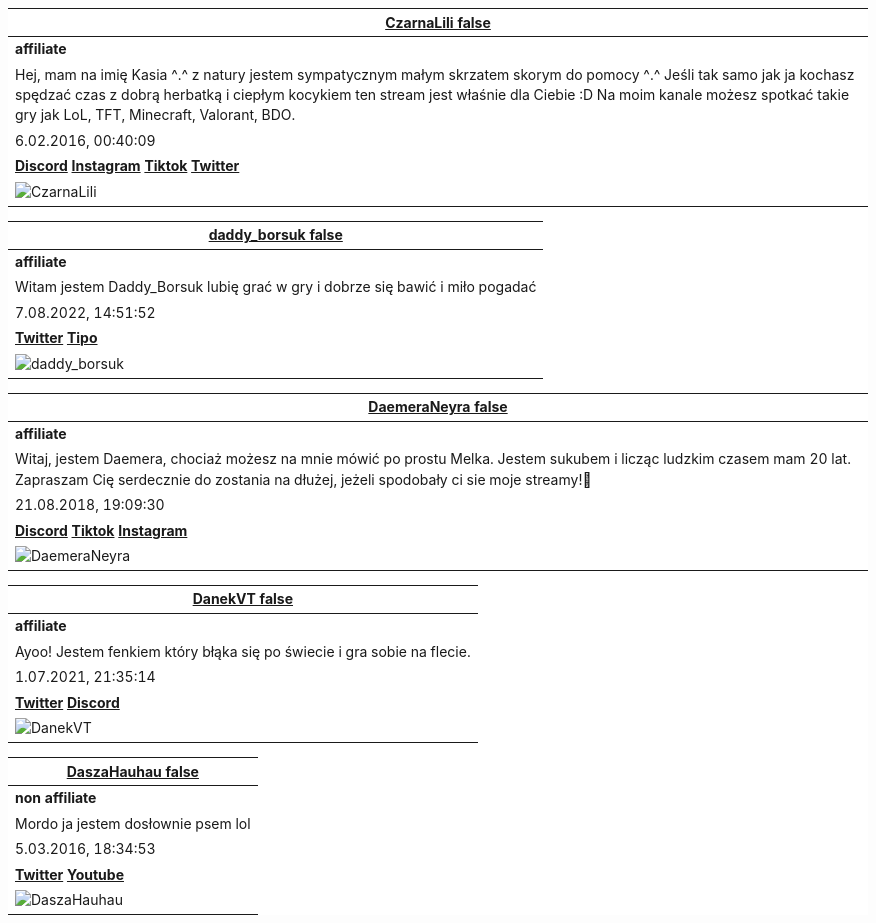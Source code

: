| [CzarnaLili false](https://twitch.tv/CzarnaLili) |
| ----- |
| <strong>affiliate</strong> |
| <span>Hej, mam na imię Kasia ^.^ z natury jestem sympatycznym małym skrzatem skorym do pomocy ^.^ Jeśli tak samo jak ja kochasz spędzać czas z dobrą herbatką i ciepłym kocykiem ten stream jest właśnie dla Ciebie :D Na moim kanale możesz spotkać takie gry jak LoL, TFT, Minecraft, Valorant, BDO.</span> |
| 6.02.2016, 00:40:09 |
| <strong>[Discord](https://discord.gg/6rUwNkJ) [Instagram](https://www.instagram.com/czarnalilia/) [Tiktok](https://www.tiktok.com/@czarnalili_) [Twitter](https://twitter.com/CzarnaLili)  </strong> |
| ![CzarnaLili](https://static-cdn.jtvnw.net/jtv_user_pictures/e750acab-8953-4d52-8b5c-cfa1866d1e49-profile_image-300x300.png)|

| [daddy_borsuk false](https://twitch.tv/daddy_borsuk) |
| ----- |
| <strong>affiliate</strong> |
| <span>Witam jestem Daddy_Borsuk lubię grać w gry i dobrze się bawić i miło pogadać </span> |
| 7.08.2022, 14:51:52 |
| <strong>[Twitter](https://twitter.com/BorsukDaddy) [Tipo](https://tipo.live/p/daddy-borsuk)  </strong> |
| ![daddy_borsuk](https://static-cdn.jtvnw.net/jtv_user_pictures/6159e240-4840-4f6a-934e-52c3b1a9efc1-profile_image-300x300.png)|

| [DaemeraNeyra false](https://twitch.tv/DaemeraNeyra) |
| ----- |
| <strong>affiliate</strong> |
| <span>Witaj, jestem Daemera, chociaż możesz na mnie mówić po prostu Melka. Jestem sukubem i licząc ludzkim czasem mam 20 lat. Zapraszam Cię serdecznie do zostania na dłużej, jeżeli spodobały ci sie moje streamy!💜</span> |
| 21.08.2018, 19:09:30 |
| <strong>[Discord](https://discord.gg/QNCajJbweE) [Tiktok](https://www.tiktok.com/@xxmelka_) [Instagram](https://www.instagram.com/daemeraneyra/)  </strong> |
| ![DaemeraNeyra](https://static-cdn.jtvnw.net/jtv_user_pictures/0003d8e6-de04-4dd8-b24b-0acbb404cb62-profile_image-300x300.png)|

| [DanekVT false](https://twitch.tv/DanekVT) |
| ----- |
| <strong>affiliate</strong> |
| <span>Ayoo! Jestem fenkiem który błąka się po świecie i gra sobie na flecie.</span> |
| 1.07.2021, 21:35:14 |
| <strong>[Twitter](https://twitter.com/Danek_Aburaage) [Discord](https://discord.gg/Zm7u57vKXT)  </strong> |
| ![DanekVT](https://static-cdn.jtvnw.net/jtv_user_pictures/b2d580d8-41da-4efa-9d0a-34b3c5c3e4ab-profile_image-300x300.png)|

| [DaszaHauhau false](https://twitch.tv/DaszaHauhau) |
| ----- |
| <strong>non affiliate</strong> |
| <span>Mordo ja jestem dosłownie psem lol</span> |
| 5.03.2016, 18:34:53 |
| <strong>[Twitter](https://twitter.com/DaszaHauhau) [Youtube](https://www.youtube.com/channel/UCrNqpDpYtcPjoOLwS5tFR4A)  </strong> |
| ![DaszaHauhau](https://static-cdn.jtvnw.net/jtv_user_pictures/6634ade0-c1e1-47cd-9721-09cd91b4b102-profile_image-300x300.png)|

